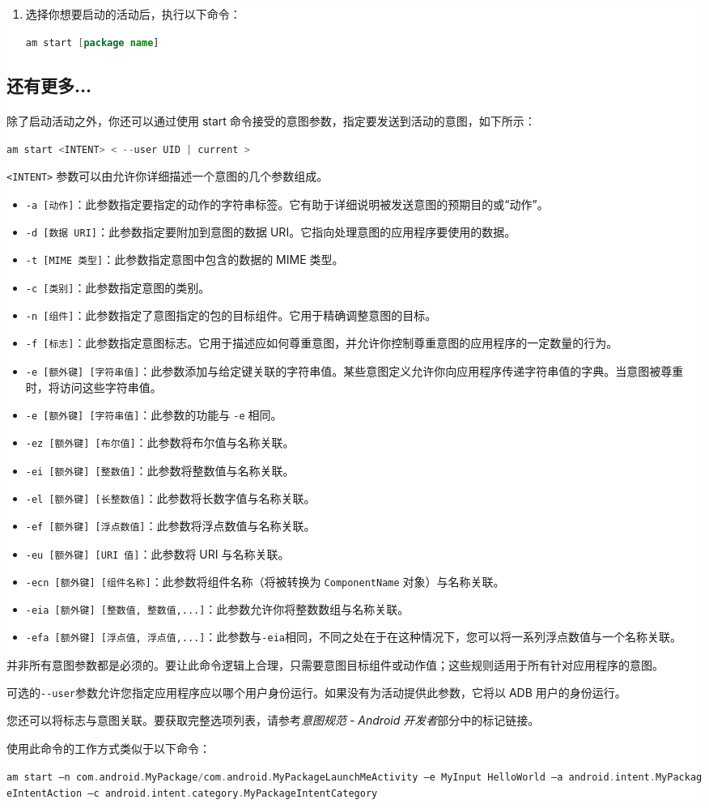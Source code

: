 1.  选择你想要启动的活动后，执行以下命令：

    ```kt
    am start [package name]

    ```

## 还有更多…

除了启动活动之外，你还可以通过使用 start 命令接受的意图参数，指定要发送到活动的意图，如下所示：

```kt
am start <INTENT> < --user UID | current >

```

`<INTENT>` 参数可以由允许你详细描述一个意图的几个参数组成。

+   `-a [动作]`：此参数指定要指定的动作的字符串标签。它有助于详细说明被发送意图的预期目的或“动作”。

+   `-d [数据 URI]`：此参数指定要附加到意图的数据 URI。它指向处理意图的应用程序要使用的数据。

+   `-t [MIME 类型]`：此参数指定意图中包含的数据的 MIME 类型。

+   `-c [类别]`：此参数指定意图的类别。

+   `-n [组件]`：此参数指定了意图指定的包的目标组件。它用于精确调整意图的目标。

+   `-f [标志]`：此参数指定意图标志。它用于描述应如何尊重意图，并允许你控制尊重意图的应用程序的一定数量的行为。

+   `-e [额外键] [字符串值]`：此参数添加与给定键关联的字符串值。某些意图定义允许你向应用程序传递字符串值的字典。当意图被尊重时，将访问这些字符串值。

+   `-e [额外键] [字符串值]`：此参数的功能与 `-e` 相同。

+   `-ez [额外键] [布尔值]`：此参数将布尔值与名称关联。

+   `-ei [额外键] [整数值]`：此参数将整数值与名称关联。

+   `-el [额外键] [长整数值]`：此参数将长数字值与名称关联。

+   `-ef [额外键] [浮点数值]`：此参数将浮点数值与名称关联。

+   `-eu [额外键] [URI 值]`：此参数将 URI 与名称关联。

+   `-ecn [额外键] [组件名称]`：此参数将组件名称（将被转换为 `ComponentName` 对象）与名称关联。

+   `-eia [额外键] [整数值, 整数值,...]`：此参数允许你将整数数组与名称关联。

+   `-efa [额外键] [浮点值, 浮点值,...]`：此参数与`-eia`相同，不同之处在于在这种情况下，您可以将一系列浮点数值与一个名称关联。

并非所有意图参数都是必须的。要让此命令逻辑上合理，只需要意图目标组件或动作值；这些规则适用于所有针对应用程序的意图。

可选的`--user`参数允许您指定应用程序应以哪个用户身份运行。如果没有为活动提供此参数，它将以 ADB 用户的身份运行。

您还可以将标志与意图关联。要获取完整选项列表，请参考*意图规范 - Android 开发者*部分中的标记链接。

使用此命令的工作方式类似于以下命令：

```kt
am start –n com.android.MyPackage/com.android.MyPackageLaunchMeActivity –e MyInput HelloWorld –a android.intent.MyPackageIntentAction –c android.intent.category.MyPackageIntentCategory

```
